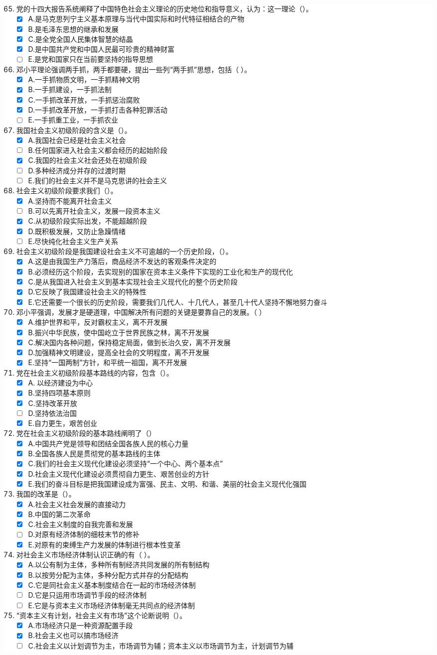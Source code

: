 65. 党的十四大报告系统阐释了中国特色社会主义理论的历史地位和指导意义，认为：这一理论（）。
    - [x] A.是马克思列宁主义基本原理与当代中国实际和时代特征相结合的产物
    - [x] B.是毛泽东思想的继承和发展
    - [x] C.是全党全国人民集体智慧的结晶
    - [x] D.是中国共产党和中国人民最可珍贵的精神财富
    - [ ] E.是党和国家只在当前要坚持的指导思想
66. 邓小平理论强调两手抓，两手都要硬，提出一些列“两手抓”思想，包括（    ）。
    - [x] A.一手抓物质文明，一手抓精神文明
    - [x] B.一手抓建设，一手抓法制
    - [x] C.一手抓改革开放，一手抓惩治腐败
    - [x] D.一手抓改革开放，一手抓打击各种犯罪活动
    - [ ] E.一手抓重工业，一手抓农业
67. 我国社会主义初级阶段的含义是（）。
    - [x] A.我国社会已经是社会主义社会
    - [ ] B.任何国家进入社会主义都会经历的起始阶段
    - [x] C.我国的社会主义社会还处在初级阶段
    - [ ] D.多种经济成分并存的过渡时期
    - [ ] E.我们的社会主义并不是马克思讲的社会主义
68. 社会主义初级阶段要求我们（）。
    - [x] A.坚持而不能离开社会主义
    - [ ] B.可以先离开社会主义，发展一段资本主义
    - [x] C.从初级阶段实际出发，不能超越阶段
    - [x] D.既积极发展，又防止急躁情绪
    - [ ] E.尽快纯化社会主义生产关系
69. 社会主义初级阶段是我国建设社会主义不可逾越的一个历史阶段，（）。
    - [x] A.这是由我国生产力落后，商品经济不发达的客观条件决定的
    - [x] B.必须经历这个阶段，去实现别的国家在资本主义条件下实现的工业化和生产的现代化
    - [x] C.是从我国进入社会主义到基本实现社会主义现代化的整个历史阶段
    - [x] D.它反映了我国建设社会主义的特殊性
    - [x] E.它还需要一个很长的历史阶段，需要我们几代人、十几代人，甚至几十代人坚持不懈地努力奋斗
70. 邓小平强调，发展才是硬道理，中国解决所有问题的关键是要靠自己的发展。（    ）
    - [x] A.维护世界和平，反对霸权主义，离不开发展
    - [x] B.振兴中华民族，使中国屹立于世界民族之林，离不开发展
    - [x] C.解决国内各种问题，保持稳定局面，做到长治久安，离不开发展
    - [x] D.加强精神文明建设，提高全社会的文明程度，离不开发展
    - [x] E.坚持“一国两制”方针，和平统一祖国，离不开发展
71. 党在社会主义初级阶段基本路线的内容，包含（）。
    - [x] A. 以经济建设为中心
    - [x] B.坚持四项基本原则
    - [x] C.坚持改革开放
    - [ ] D.坚持依法治国
    - [x] E.自力更生，艰苦创业
72. 党在社会主义初级阶段的基本路线阐明了（）
    - [x] A.中国共产党是领导和团结全国各族人民的核心力量
    - [x] B.全国各族人民是贯彻党的基本路线的主体
    - [x] C.我们的社会主义现代化建设必须坚持“一个中心、两个基本点”
    - [x] D.社会主义现代化建设必须贯彻自力更生、艰苦创业的方针
    - [x] E.我们的奋斗目标是把我国建设成为富强、民主、文明、和谐、美丽的社会主义现代化强国
73. 我国的改革是（）。
    - [x] A.社会主义社会发展的直接动力
    - [x] B.中国的第二次革命
    - [x] C.社会主义制度的自我完善和发展
    - [ ] D.对原有经济体制的细枝末节的修补
    - [x] E.对原有的束缚生产力发展的体制进行根本性变革
74. 对社会主义市场经济体制认识正确的有（  ）。
    - [x] A.以公有制为主体，多种所有制经济共同发展的所有制结构
    - [x] B.以按劳分配为主体，多种分配方式并存的分配结构
    - [x] C.它是同社会主义基本制度结合在一起的市场经济体制
    - [ ] D.它是只运用市场调节手段的经济体制
    - [ ] E.它是与资本主义市场经济体制毫无共同点的经济体制
75. “资本主义有计划，社会主义有市场”这个论断说明（）。
    - [x] A.市场经济只是一种资源配置手段
    - [x] B.社会主义也可以搞市场经济
    - [ ] C.社会主义以计划调节为主，市场调节为辅；资本主义以市场调节为主，计划调节为辅
